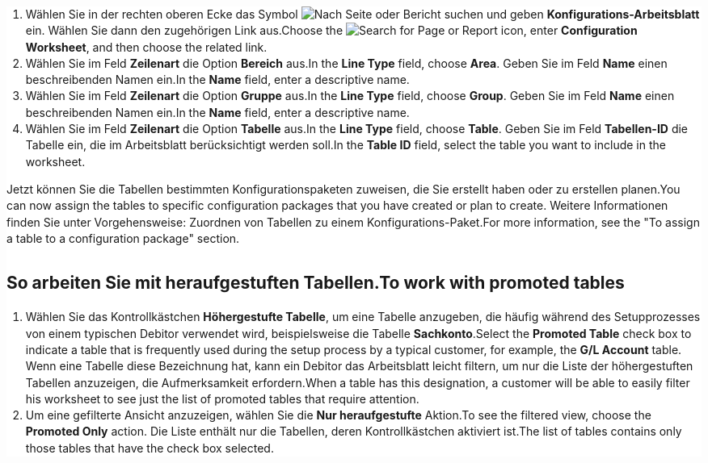 1.  <span data-ttu-id="120ab-184">Wählen Sie in der rechten oberen Ecke das Symbol ![Nach Seite oder Bericht suchen](media/ui-search/search_small.png "Nach Seite oder Bericht suchen") und geben **Konfigurations-Arbeitsblatt** ein. Wählen Sie dann den zugehörigen Link aus.</span><span class="sxs-lookup"><span data-stu-id="120ab-184">Choose the ![Search for Page or Report](media/ui-search/search_small.png "Search for Page or Report icon") icon, enter **Configuration Worksheet**, and then choose the related link.</span></span>  
2.  <span data-ttu-id="120ab-185">Wählen Sie im Feld **Zeilenart** die Option **Bereich** aus.</span><span class="sxs-lookup"><span data-stu-id="120ab-185">In the **Line Type** field, choose **Area**.</span></span> <span data-ttu-id="120ab-186">Geben Sie im Feld **Name** einen beschreibenden Namen ein.</span><span class="sxs-lookup"><span data-stu-id="120ab-186">In the **Name** field, enter a descriptive name.</span></span>  
3.  <span data-ttu-id="120ab-187">Wählen Sie im Feld **Zeilenart** die Option **Gruppe** aus.</span><span class="sxs-lookup"><span data-stu-id="120ab-187">In the **Line Type** field, choose **Group**.</span></span> <span data-ttu-id="120ab-188">Geben Sie im Feld **Name** einen beschreibenden Namen ein.</span><span class="sxs-lookup"><span data-stu-id="120ab-188">In the **Name** field, enter a descriptive name.</span></span>  
4.  <span data-ttu-id="120ab-189">Wählen Sie im Feld **Zeilenart** die Option **Tabelle** aus.</span><span class="sxs-lookup"><span data-stu-id="120ab-189">In the **Line Type** field, choose **Table**.</span></span> <span data-ttu-id="120ab-190">Geben Sie im Feld **Tabellen-ID** die Tabelle ein, die im Arbeitsblatt berücksichtigt werden soll.</span><span class="sxs-lookup"><span data-stu-id="120ab-190">In the **Table ID** field, select the table you want to include in the worksheet.</span></span>  

<span data-ttu-id="120ab-191">Jetzt können Sie die Tabellen bestimmten Konfigurationspaketen zuweisen, die Sie erstellt haben oder zu erstellen planen.</span><span class="sxs-lookup"><span data-stu-id="120ab-191">You can now assign the tables to specific configuration packages that you have created or plan to create.</span></span> <span data-ttu-id="120ab-192">Weitere Informationen finden Sie unter Vorgehensweise: Zuordnen von Tabellen zu einem Konfigurations-Paket.</span><span class="sxs-lookup"><span data-stu-id="120ab-192">For more information, see the "To assign a table to a configuration package" section.</span></span>

## <a name="to-work-with-promoted-tables"></a><span data-ttu-id="120ab-193">So arbeiten Sie mit heraufgestuften Tabellen.</span><span class="sxs-lookup"><span data-stu-id="120ab-193">To work with promoted tables</span></span>  
1. <span data-ttu-id="120ab-194">Wählen Sie das Kontrollkästchen **Höhergestufte Tabelle**, um eine Tabelle anzugeben, die häufig während des Setupprozesses von einem typischen Debitor verwendet wird, beispielsweise die Tabelle **Sachkonto**.</span><span class="sxs-lookup"><span data-stu-id="120ab-194">Select the **Promoted Table** check box to indicate a table that is frequently used during the setup process by a typical customer, for example, the **G/L Account** table.</span></span> <span data-ttu-id="120ab-195">Wenn eine Tabelle diese Bezeichnung hat, kann ein Debitor das Arbeitsblatt leicht filtern, um nur die Liste der höhergestuften Tabellen anzuzeigen, die Aufmerksamkeit erfordern.</span><span class="sxs-lookup"><span data-stu-id="120ab-195">When a table has this designation, a customer will be able to easily filter his worksheet to see just the list of promoted tables that require attention.</span></span>  
2. <span data-ttu-id="120ab-196">Um eine gefilterte Ansicht anzuzeigen, wählen Sie die **Nur heraufgestufte** Aktion.</span><span class="sxs-lookup"><span data-stu-id="120ab-196">To see the filtered view, choose the **Promoted Only** action.</span></span> <span data-ttu-id="120ab-197">Die Liste enthält nur die Tabellen, deren Kontrollkästchen aktiviert ist.</span><span class="sxs-lookup"><span data-stu-id="120ab-197">The list of tables contains only those tables that have the check box selected.</span></span>  
